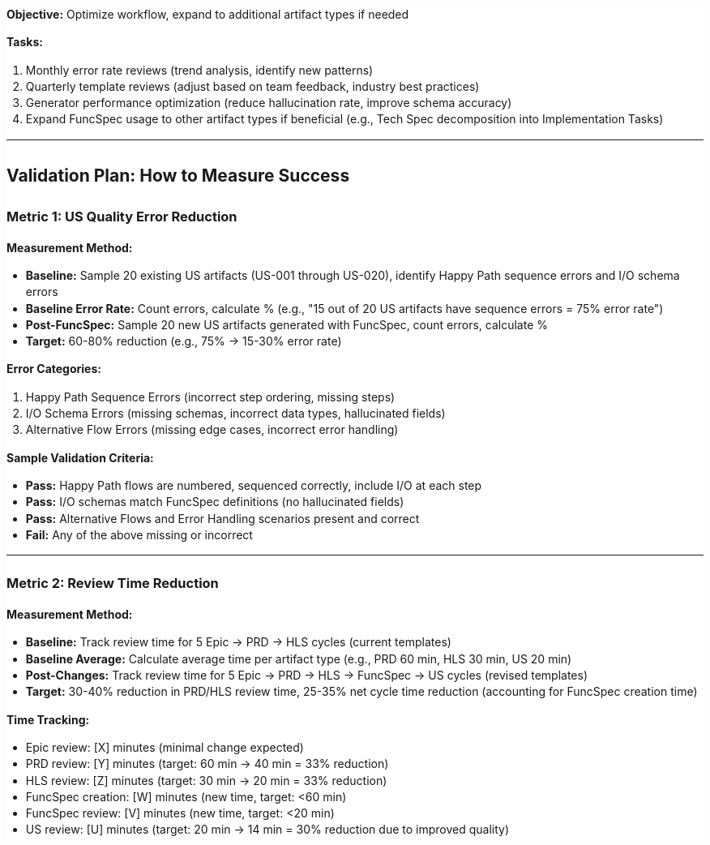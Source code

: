 **Objective:** Optimize workflow, expand to additional artifact types if needed

**Tasks:**
1. Monthly error rate reviews (trend analysis, identify new patterns)
2. Quarterly template reviews (adjust based on team feedback, industry best practices)
3. Generator performance optimization (reduce hallucination rate, improve schema accuracy)
4. Expand FuncSpec usage to other artifact types if beneficial (e.g., Tech Spec decomposition into Implementation Tasks)

---

## Validation Plan: How to Measure Success

### Metric 1: US Quality Error Reduction

**Measurement Method:**
- **Baseline:** Sample 20 existing US artifacts (US-001 through US-020), identify Happy Path sequence errors and I/O schema errors
- **Baseline Error Rate:** Count errors, calculate % (e.g., "15 out of 20 US artifacts have sequence errors = 75% error rate")
- **Post-FuncSpec:** Sample 20 new US artifacts generated with FuncSpec, count errors, calculate %
- **Target:** 60-80% reduction (e.g., 75% → 15-30% error rate)

**Error Categories:**
1. Happy Path Sequence Errors (incorrect step ordering, missing steps)
2. I/O Schema Errors (missing schemas, incorrect data types, hallucinated fields)
3. Alternative Flow Errors (missing edge cases, incorrect error handling)

**Sample Validation Criteria:**
- **Pass:** Happy Path flows are numbered, sequenced correctly, include I/O at each step
- **Pass:** I/O schemas match FuncSpec definitions (no hallucinated fields)
- **Pass:** Alternative Flows and Error Handling scenarios present and correct
- **Fail:** Any of the above missing or incorrect

---

### Metric 2: Review Time Reduction

**Measurement Method:**
- **Baseline:** Track review time for 5 Epic → PRD → HLS cycles (current templates)
- **Baseline Average:** Calculate average time per artifact type (e.g., PRD 60 min, HLS 30 min, US 20 min)
- **Post-Changes:** Track review time for 5 Epic → PRD → HLS → FuncSpec → US cycles (revised templates)
- **Target:** 30-40% reduction in PRD/HLS review time, 25-35% net cycle time reduction (accounting for FuncSpec creation time)

**Time Tracking:**
- Epic review: [X] minutes (minimal change expected)
- PRD review: [Y] minutes (target: 60 min → 40 min = 33% reduction)
- HLS review: [Z] minutes (target: 30 min → 20 min = 33% reduction)
- FuncSpec creation: [W] minutes (new time, target: <60 min)
- FuncSpec review: [V] minutes (new time, target: <20 min)
- US review: [U] minutes (target: 20 min → 14 min = 30% reduction due to improved quality)


[^1]: ISO/IEC/IEEE 29148:2018 - Systems and software engineering — Life cycle processes — Requirements engineering. ISO. https://www.iso.org/standard/72089.html. Accessed 2025-10-20.
[^2]: "Functional specification - Wikipedia." Wikipedia. https://en.wikipedia.org/wiki/Functional_specification. Accessed 2025-10-20. Key insight: "Functional specification does not define the inner working of the proposed system; it focuses on what various outside agents might 'observe' when interacting with the system."
[^3]: "Story - Scaled Agile Framework." Scaled Agile, Inc. https://framework.scaledagile.com/story. Accessed 2025-10-20. SAFe defines Story hierarchy: Epic → Feature → Story, with Enabler Stories for technical specifications.
[^4]: ISO/IEC 12207 - Systems and software engineering — Software life cycle processes. ISO. Referenced in IEEE 29148 as foundational lifecycle standard.
[^5]: "Are agile user story acceptance criteria the same as traditional functional requirements?" Software Engineering Stack Exchange. https://softwareengineering.stackexchange.com/questions/324782/are-agile-user-story-acceptance-criteria-the-same-as-traditional-functional-requ. Accessed 2025-10-20.
[^6]: "User Stories Ain't Requirements | Construx." Construx Software. https://www.construx.com/blog/user-stories-aint-requirements/. Accessed 2025-10-20. Key insight: "The combination of user stories plus acceptance criteria forms the complete requirement."
[^7]: "Acceptance Criteria for User Stories in Agile: Purposes, Formats." AltexSoft. https://www.altexsoft.com/blog/acceptance-criteria-purposes-formats-and-best-practices/. Accessed 2025-10-20.
[^8]: "Software Development Life Cycle Requirements Gathering and Analysis." Requiment. https://www.requiment.com/software-development-life-cycle-requirements-gathering-and-analysis/. Accessed 2025-10-20.
[^9]: "Agile Requirements and User Stories." Agile Business Consortium. https://www.agilebusiness.org/dsdm-project-framework/requirements-and-user-stories.html. Accessed 2025-10-20. Discusses "Three Amigos" collaboration and BDD practices.
[^10]: Adzic, Gojko. "Specification by Example: How Successful Teams Deliver the Right Software." Manning Publications, 2011. Referenced in industry best practices for concrete example-driven specifications.
[^11]: "DRY Principle (Don't Repeat Yourself)." The Pragmatic Programmer. Referenced in software engineering best practices for reducing duplication.
[^12]: "Architectural Decision Records." Joel Parker Henderson, GitHub ADR organization. https://adr.github.io/. Accessed 2025-10-20. Best practice: "Consult existing ADRs before making new architectural decisions to maintain consistency."